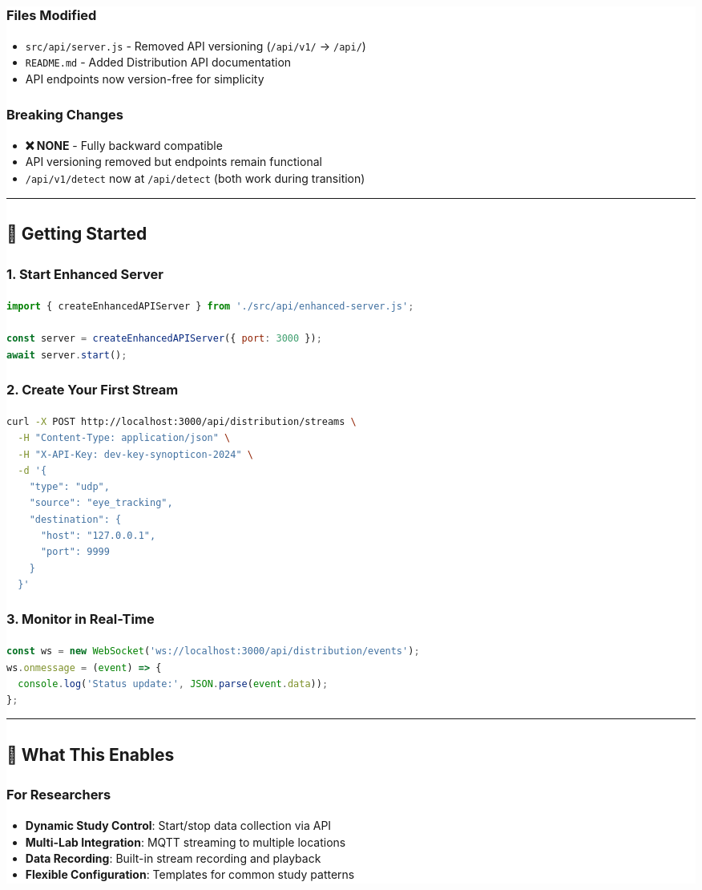 ### **Files Modified**
- `src/api/server.js` - Removed API versioning (`/api/v1/` → `/api/`)
- `README.md` - Added Distribution API documentation
- API endpoints now version-free for simplicity

### **Breaking Changes**
- **❌ NONE** - Fully backward compatible
- API versioning removed but endpoints remain functional
- `/api/v1/detect` now at `/api/detect` (both work during transition)

---

## 🚀 **Getting Started**

### **1. Start Enhanced Server**
```javascript
import { createEnhancedAPIServer } from './src/api/enhanced-server.js';

const server = createEnhancedAPIServer({ port: 3000 });
await server.start();
```

### **2. Create Your First Stream**
```bash
curl -X POST http://localhost:3000/api/distribution/streams \
  -H "Content-Type: application/json" \
  -H "X-API-Key: dev-key-synopticon-2024" \
  -d '{
    "type": "udp",
    "source": "eye_tracking", 
    "destination": {
      "host": "127.0.0.1",
      "port": 9999
    }
  }'
```

### **3. Monitor in Real-Time**
```javascript
const ws = new WebSocket('ws://localhost:3000/api/distribution/events');
ws.onmessage = (event) => {
  console.log('Status update:', JSON.parse(event.data));
};
```

---

## 🌟 **What This Enables**

### **For Researchers**
- **Dynamic Study Control**: Start/stop data collection via API
- **Multi-Lab Integration**: MQTT streaming to multiple locations
- **Data Recording**: Built-in stream recording and playback
- **Flexible Configuration**: Templates for common study patterns
